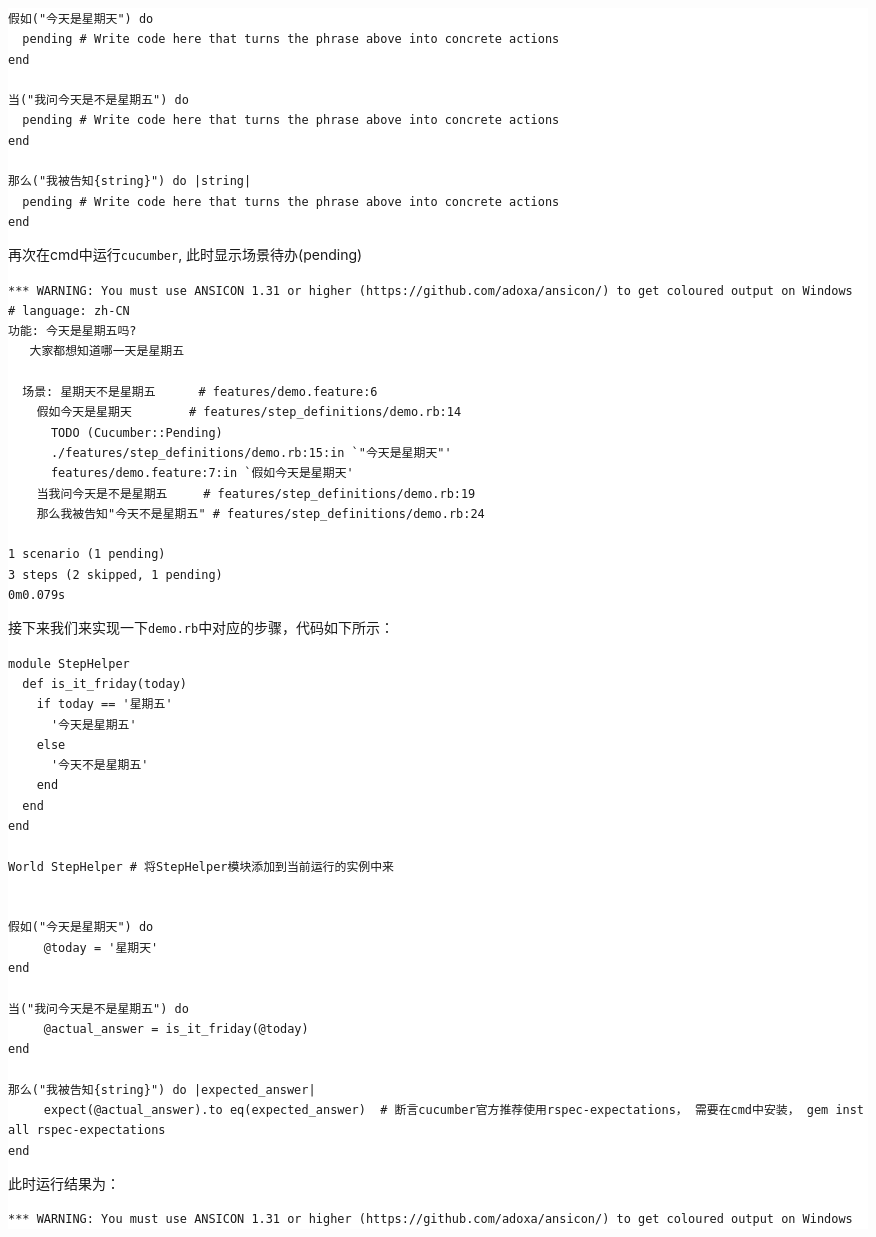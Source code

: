 ```
假如("今天是星期天") do
  pending # Write code here that turns the phrase above into concrete actions
end

当("我问今天是不是星期五") do
  pending # Write code here that turns the phrase above into concrete actions
end

那么("我被告知{string}") do |string|
  pending # Write code here that turns the phrase above into concrete actions
end
```
再次在cmd中运行`cucumber`, 此时显示场景待办(pending)
```
*** WARNING: You must use ANSICON 1.31 or higher (https://github.com/adoxa/ansicon/) to get coloured output on Windows
# language: zh-CN
功能: 今天是星期五吗?
   大家都想知道哪一天是星期五

  场景: 星期天不是星期五      # features/demo.feature:6
    假如今天是星期天        # features/step_definitions/demo.rb:14
      TODO (Cucumber::Pending)
      ./features/step_definitions/demo.rb:15:in `"今天是星期天"'
      features/demo.feature:7:in `假如今天是星期天'
    当我问今天是不是星期五     # features/step_definitions/demo.rb:19
    那么我被告知"今天不是星期五" # features/step_definitions/demo.rb:24

1 scenario (1 pending)
3 steps (2 skipped, 1 pending)
0m0.079s
```
接下来我们来实现一下`demo.rb`中对应的步骤，代码如下所示：
```
module StepHelper
  def is_it_friday(today)
    if today == '星期五'
      '今天是星期五'
    else
      '今天不是星期五'
    end
  end
end

World StepHelper # 将StepHelper模块添加到当前运行的实例中来


假如("今天是星期天") do 
     @today = '星期天' 
end

当("我问今天是不是星期五") do 
     @actual_answer = is_it_friday(@today) 
end

那么("我被告知{string}") do |expected_answer| 
     expect(@actual_answer).to eq(expected_answer)  # 断言cucumber官方推荐使用rspec-expectations， 需要在cmd中安装， gem install rspec-expectations
end
```
此时运行结果为：
```
*** WARNING: You must use ANSICON 1.31 or higher (https://github.com/adoxa/ansicon/) to get coloured output on Windows
```